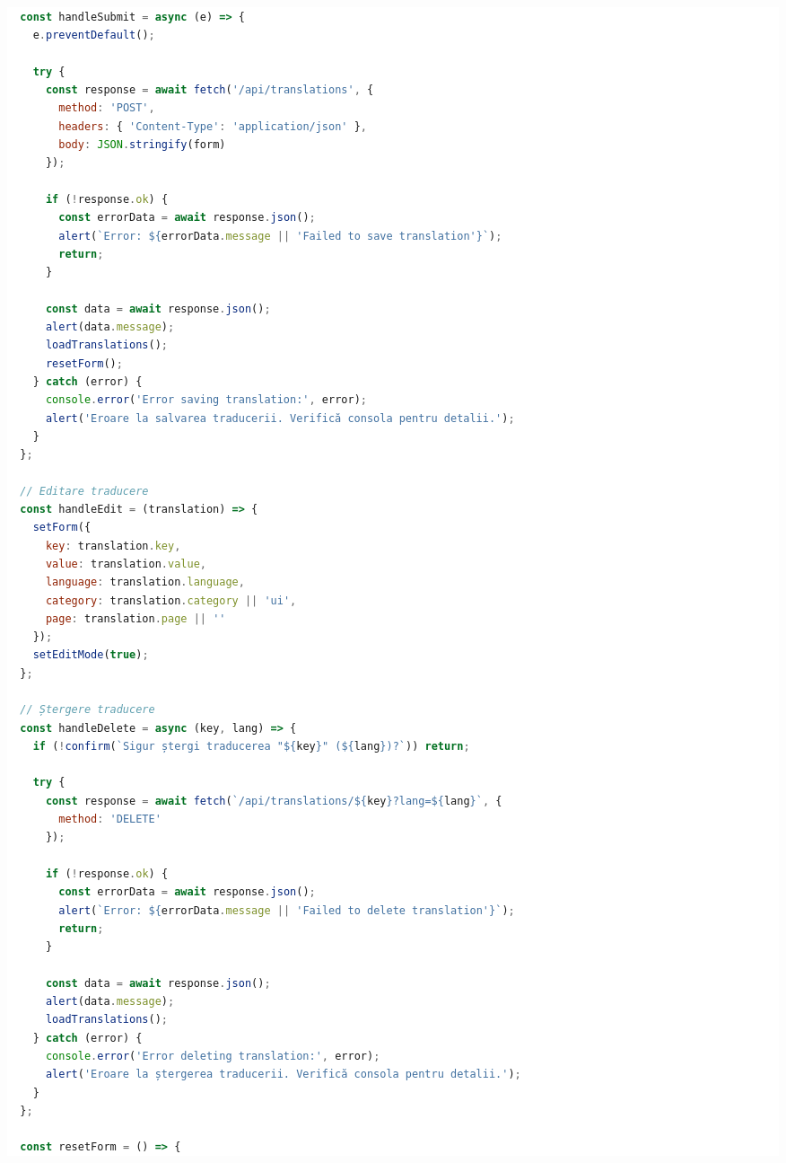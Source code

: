 ```jsx
  const handleSubmit = async (e) => {
    e.preventDefault();
    
    try {
      const response = await fetch('/api/translations', {
        method: 'POST',
        headers: { 'Content-Type': 'application/json' },
        body: JSON.stringify(form)
      });
      
      if (!response.ok) {
        const errorData = await response.json();
        alert(`Error: ${errorData.message || 'Failed to save translation'}`);
        return;
      }
      
      const data = await response.json();
      alert(data.message);
      loadTranslations();
      resetForm();
    } catch (error) {
      console.error('Error saving translation:', error);
      alert('Eroare la salvarea traducerii. Verifică consola pentru detalii.');
    }
  };

  // Editare traducere
  const handleEdit = (translation) => {
    setForm({
      key: translation.key,
      value: translation.value,
      language: translation.language,
      category: translation.category || 'ui',
      page: translation.page || ''
    });
    setEditMode(true);
  };

  // Ștergere traducere
  const handleDelete = async (key, lang) => {
    if (!confirm(`Sigur ștergi traducerea "${key}" (${lang})?`)) return;
    
    try {
      const response = await fetch(`/api/translations/${key}?lang=${lang}`, {
        method: 'DELETE'
      });
      
      if (!response.ok) {
        const errorData = await response.json();
        alert(`Error: ${errorData.message || 'Failed to delete translation'}`);
        return;
      }
      
      const data = await response.json();
      alert(data.message);
      loadTranslations();
    } catch (error) {
      console.error('Error deleting translation:', error);
      alert('Eroare la ștergerea traducerii. Verifică consola pentru detalii.');
    }
  };

  const resetForm = () => {
```